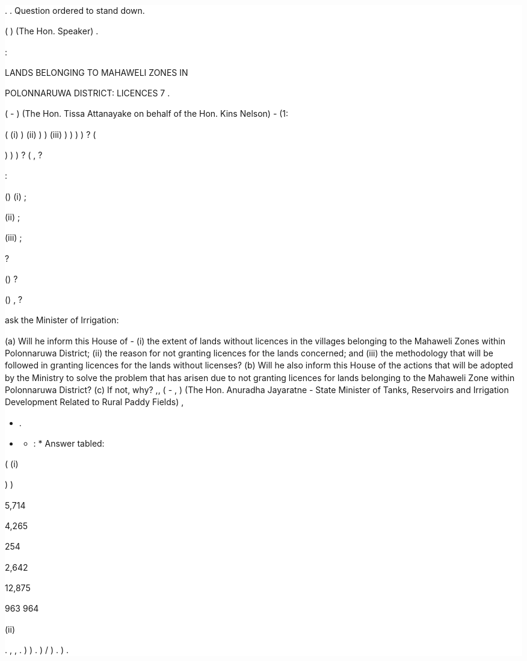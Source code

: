 . . Question ordered to stand down.

( ) (The Hon. Speaker) .

:

LANDS BELONGING TO MAHAWELI ZONES IN

POLONNARUWA DISTRICT: LICENCES 7 .

( - ) (The Hon. Tissa Attanayake on behalf of the Hon. Kins Nelson) - (1:

( (i) ) (ii) ) ) (iii) ) ) ) ) ? (

) ) ) ? ( , ?

:

() (i) ;

(ii) ;

(iii) ;

?

() ?

() , ?

ask the Minister of Irrigation:

(a) Will he inform this House of - (i) the extent of lands without licences in the villages belonging to the Mahaweli Zones within Polonnaruwa District; (ii) the reason for not granting licences for the lands concerned; and (iii) the methodology that will be followed in granting licences for the lands without licenses? (b) Will he also inform this House of the actions that will be adopted by the Ministry to solve the problem that has arisen due to not granting licences for lands belonging to the Mahaweli Zone within Polonnaruwa District? (c) If not, why? ,, ( - , ) (The Hon. Anuradha Jayaratne - State Minister of Tanks, Reservoirs and Irrigation Development Related to Rural Paddy Fields) ,

* .

* * : * Answer tabled:

( (i)

) )

5,714

4,265

254

2,642

12,875

963 964

(ii)

. , , . ) ) . ) / ) . ) .

